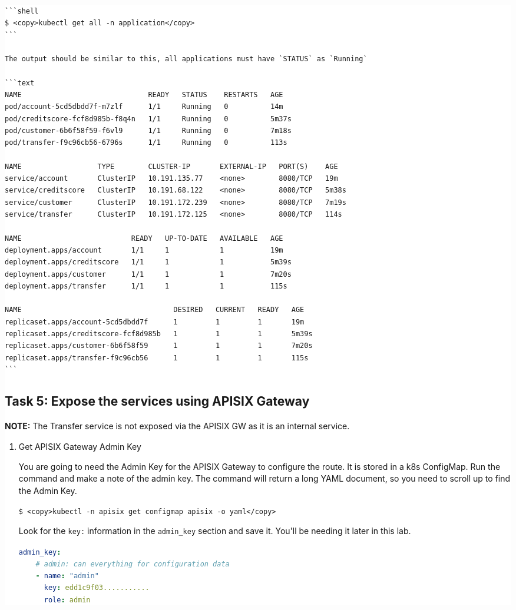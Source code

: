     ```shell
    $ <copy>kubectl get all -n application</copy>
    ```

    The output should be similar to this, all applications must have `STATUS` as `Running`

    ```text
    NAME                              READY   STATUS    RESTARTS   AGE
    pod/account-5cd5dbdd7f-m7zlf      1/1     Running   0          14m
    pod/creditscore-fcf8d985b-f8q4n   1/1     Running   0          5m37s
    pod/customer-6b6f58f59-f6vl9      1/1     Running   0          7m18s
    pod/transfer-f9c96cb56-6796s      1/1     Running   0          113s

    NAME                  TYPE        CLUSTER-IP       EXTERNAL-IP   PORT(S)    AGE
    service/account       ClusterIP   10.191.135.77    <none>        8080/TCP   19m
    service/creditscore   ClusterIP   10.191.68.122    <none>        8080/TCP   5m38s
    service/customer      ClusterIP   10.191.172.239   <none>        8080/TCP   7m19s
    service/transfer      ClusterIP   10.191.172.125   <none>        8080/TCP   114s

    NAME                          READY   UP-TO-DATE   AVAILABLE   AGE
    deployment.apps/account       1/1     1            1           19m
    deployment.apps/creditscore   1/1     1            1           5m39s
    deployment.apps/customer      1/1     1            1           7m20s
    deployment.apps/transfer      1/1     1            1           115s

    NAME                                    DESIRED   CURRENT   READY   AGE
    replicaset.apps/account-5cd5dbdd7f      1         1         1       19m
    replicaset.apps/creditscore-fcf8d985b   1         1         1       5m39s
    replicaset.apps/customer-6b6f58f59      1         1         1       7m20s
    replicaset.apps/transfer-f9c96cb56      1         1         1       115s
    ```

## Task 5: Expose the services using APISIX Gateway

**NOTE:** The Transfer service is not exposed via the APISIX GW as it is an internal service.

1. Get APISIX Gateway Admin Key

    You are going to need the Admin Key for the APISIX Gateway to configure the route. It is stored in a k8s ConfigMap. Run the command and make a note of the admin key. The command will return a long YAML document, so you need to scroll up to find the Admin Key.

    ```shell
    $ <copy>kubectl -n apisix get configmap apisix -o yaml</copy>
    ```

    Look for the `key:` information in the `admin_key` section and save it. You'll be needing it later in this lab.

    ```yaml
    admin_key:
        # admin: can everything for configuration data
        - name: "admin"
          key: edd1c9f03...........
          role: admin
    ```
